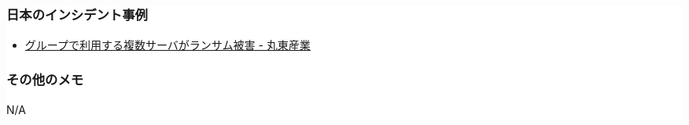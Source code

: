 ### 日本のインシデント事例
- [グループで利用する複数サーバがランサム被害 - 丸東産業](https://www.security-next.com/165328)

### その他のメモ
N/A